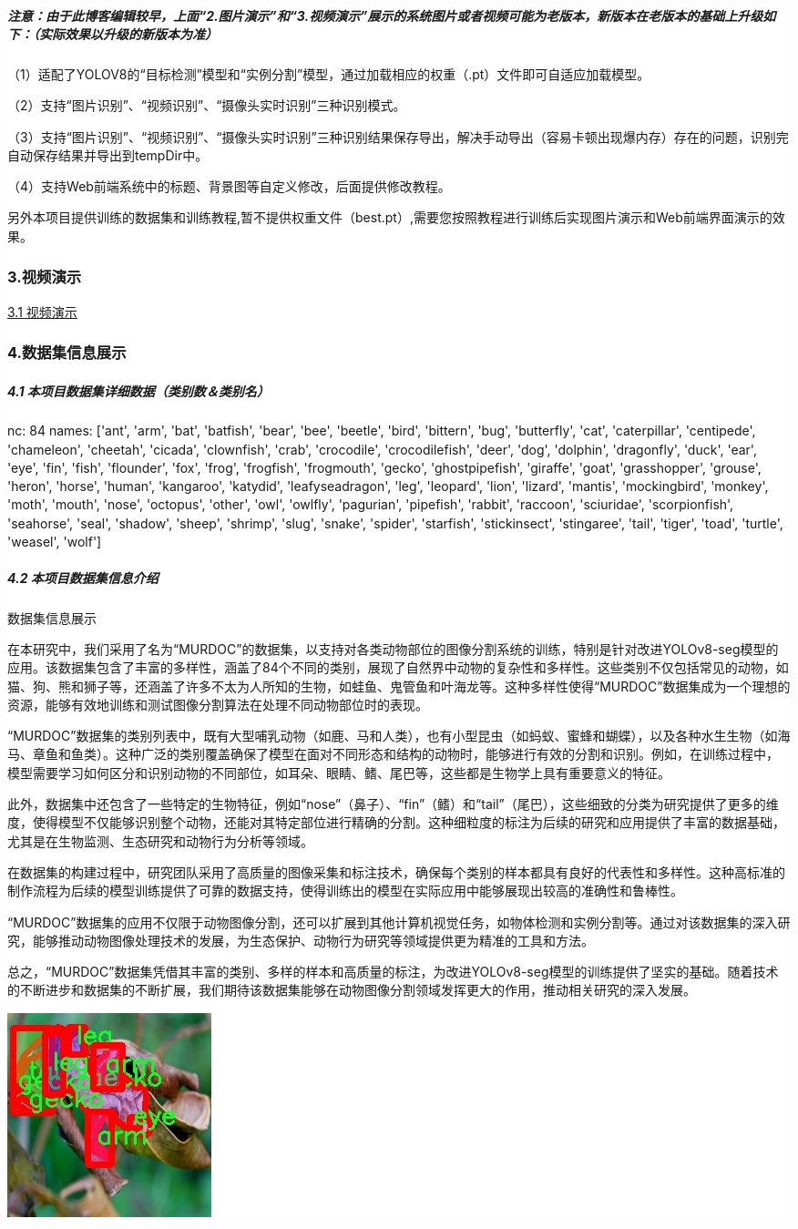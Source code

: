 ##### 注意：由于此博客编辑较早，上面“2.图片演示”和“3.视频演示”展示的系统图片或者视频可能为老版本，新版本在老版本的基础上升级如下：（实际效果以升级的新版本为准）

  （1）适配了YOLOV8的“目标检测”模型和“实例分割”模型，通过加载相应的权重（.pt）文件即可自适应加载模型。

  （2）支持“图片识别”、“视频识别”、“摄像头实时识别”三种识别模式。

  （3）支持“图片识别”、“视频识别”、“摄像头实时识别”三种识别结果保存导出，解决手动导出（容易卡顿出现爆内存）存在的问题，识别完自动保存结果并导出到tempDir中。

  （4）支持Web前端系统中的标题、背景图等自定义修改，后面提供修改教程。

  另外本项目提供训练的数据集和训练教程,暂不提供权重文件（best.pt）,需要您按照教程进行训练后实现图片演示和Web前端界面演示的效果。

### 3.视频演示

[3.1 视频演示](https://www.bilibili.com/video/BV1hPy5YkE4t/)

### 4.数据集信息展示

##### 4.1 本项目数据集详细数据（类别数＆类别名）

nc: 84
names: ['ant', 'arm', 'bat', 'batfish', 'bear', 'bee', 'beetle', 'bird', 'bittern', 'bug', 'butterfly', 'cat', 'caterpillar', 'centipede', 'chameleon', 'cheetah', 'cicada', 'clownfish', 'crab', 'crocodile', 'crocodilefish', 'deer', 'dog', 'dolphin', 'dragonfly', 'duck', 'ear', 'eye', 'fin', 'fish', 'flounder', 'fox', 'frog', 'frogfish', 'frogmouth', 'gecko', 'ghostpipefish', 'giraffe', 'goat', 'grasshopper', 'grouse', 'heron', 'horse', 'human', 'kangaroo', 'katydid', 'leafyseadragon', 'leg', 'leopard', 'lion', 'lizard', 'mantis', 'mockingbird', 'monkey', 'moth', 'mouth', 'nose', 'octopus', 'other', 'owl', 'owlfly', 'pagurian', 'pipefish', 'rabbit', 'raccoon', 'sciuridae', 'scorpionfish', 'seahorse', 'seal', 'shadow', 'sheep', 'shrimp', 'slug', 'snake', 'spider', 'starfish', 'stickinsect', 'stingaree', 'tail', 'tiger', 'toad', 'turtle', 'weasel', 'wolf']


##### 4.2 本项目数据集信息介绍

数据集信息展示

在本研究中，我们采用了名为“MURDOC”的数据集，以支持对各类动物部位的图像分割系统的训练，特别是针对改进YOLOv8-seg模型的应用。该数据集包含了丰富的多样性，涵盖了84个不同的类别，展现了自然界中动物的复杂性和多样性。这些类别不仅包括常见的动物，如猫、狗、熊和狮子等，还涵盖了许多不太为人所知的生物，如蛙鱼、鬼管鱼和叶海龙等。这种多样性使得“MURDOC”数据集成为一个理想的资源，能够有效地训练和测试图像分割算法在处理不同动物部位时的表现。

“MURDOC”数据集的类别列表中，既有大型哺乳动物（如鹿、马和人类），也有小型昆虫（如蚂蚁、蜜蜂和蝴蝶），以及各种水生生物（如海马、章鱼和鱼类）。这种广泛的类别覆盖确保了模型在面对不同形态和结构的动物时，能够进行有效的分割和识别。例如，在训练过程中，模型需要学习如何区分和识别动物的不同部位，如耳朵、眼睛、鳍、尾巴等，这些都是生物学上具有重要意义的特征。

此外，数据集中还包含了一些特定的生物特征，例如“nose”（鼻子）、“fin”（鳍）和“tail”（尾巴），这些细致的分类为研究提供了更多的维度，使得模型不仅能够识别整个动物，还能对其特定部位进行精确的分割。这种细粒度的标注为后续的研究和应用提供了丰富的数据基础，尤其是在生物监测、生态研究和动物行为分析等领域。

在数据集的构建过程中，研究团队采用了高质量的图像采集和标注技术，确保每个类别的样本都具有良好的代表性和多样性。这种高标准的制作流程为后续的模型训练提供了可靠的数据支持，使得训练出的模型在实际应用中能够展现出较高的准确性和鲁棒性。

“MURDOC”数据集的应用不仅限于动物图像分割，还可以扩展到其他计算机视觉任务，如物体检测和实例分割等。通过对该数据集的深入研究，能够推动动物图像处理技术的发展，为生态保护、动物行为研究等领域提供更为精准的工具和方法。

总之，“MURDOC”数据集凭借其丰富的类别、多样的样本和高质量的标注，为改进YOLOv8-seg模型的训练提供了坚实的基础。随着技术的不断进步和数据集的不断扩展，我们期待该数据集能够在动物图像分割领域发挥更大的作用，推动相关研究的深入发展。

![4.png](4.png)
